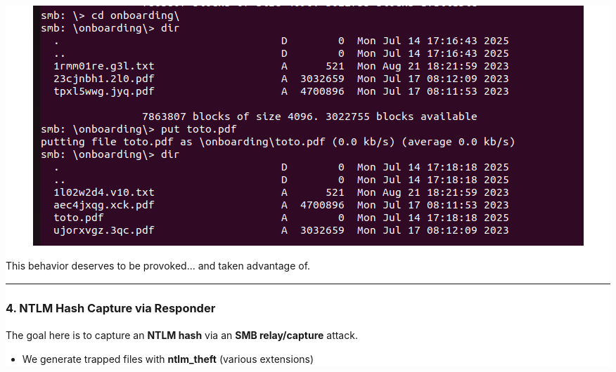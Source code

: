 <p align="center"><a href="../../images/Reset/changement_nom_fichiers.png"><img src="../../images/Reset/changement_nom_fichiers.png" alt="Filename changed"></a></p>

This behavior deserves to be provoked... and taken advantage of.

***

### 4. NTLM Hash Capture via Responder

The goal here is to capture an **NTLM hash** via an **SMB relay/capture** attack.

* We generate trapped files with **ntlm\_theft** (various extensions)
